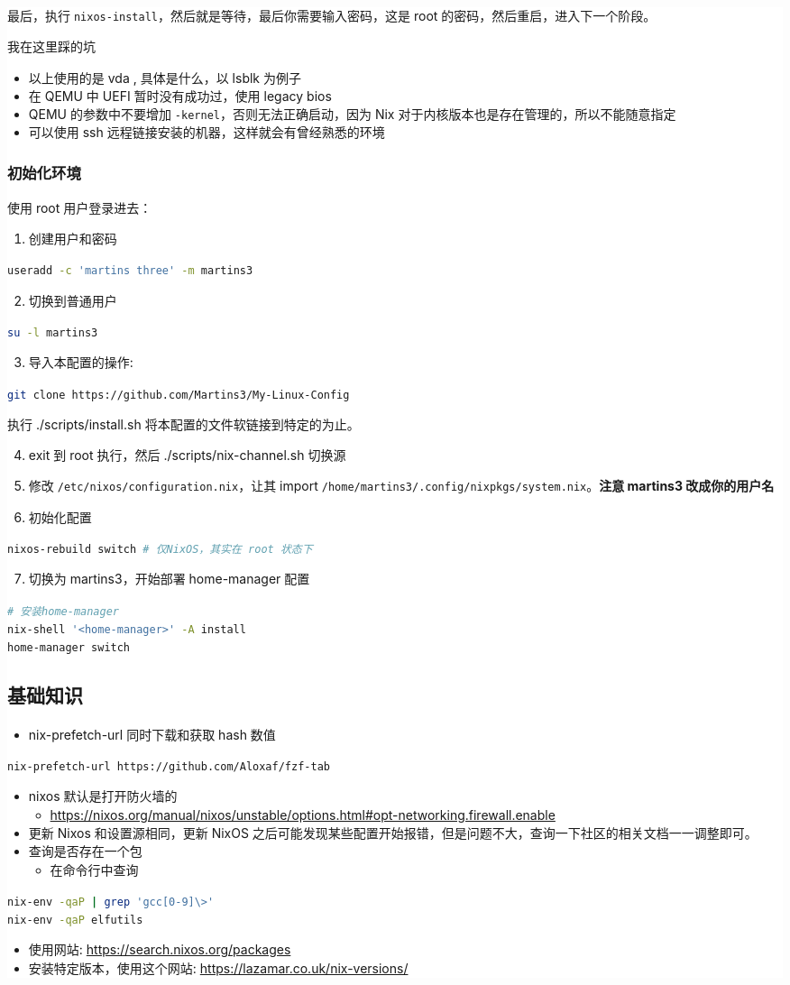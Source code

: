 最后，执行 `nixos-install`，然后就是等待，最后你需要输入密码，这是 root 的密码，然后重启，进入下一个阶段。

我在这里踩的坑
- 以上使用的是 vda , 具体是什么，以 lsblk 为例子
- 在 QEMU 中 UEFI 暂时没有成功过，使用 legacy bios
- QEMU 的参数中不要增加 `-kernel`，否则无法正确启动，因为 Nix 对于内核版本也是存在管理的，所以不能随意指定
- 可以使用 ssh 远程链接安装的机器，这样就会有曾经熟悉的环境

### 初始化环境

使用 root 用户登录进去：

1. 创建用户和密码
```sh
useradd -c 'martins three' -m martins3
```
2. 切换到普通用户
```sh
su -l martins3
```

3. 导入本配置的操作:
```sh
git clone https://github.com/Martins3/My-Linux-Config
```
执行 ./scripts/install.sh 将本配置的文件软链接到特定的为止。

4. exit 到 root 执行，然后 ./scripts/nix-channel.sh 切换源

5. 修改 `/etc/nixos/configuration.nix`，让其 import `/home/martins3/.config/nixpkgs/system.nix`。**注意 martins3 改成你的用户名**

6. 初始化配置
```sh
nixos-rebuild switch # 仅NixOS，其实在 root 状态下
```

7. 切换为 martins3，开始部署 home-manager 配置

```sh
# 安装home-manager
nix-shell '<home-manager>' -A install
home-manager switch
```

## 基础知识
- nix-prefetch-url 同时下载和获取 hash 数值
```sh
nix-prefetch-url https://github.com/Aloxaf/fzf-tab
```
- nixos 默认是打开防火墙的
  - https://nixos.org/manual/nixos/unstable/options.html#opt-networking.firewall.enable
- 更新 Nixos 和设置源相同，更新 NixOS 之后可能发现某些配置开始报错，但是问题不大，查询一下社区的相关文档一一调整即可。
- 查询是否存在一个包
  - 在命令行中查询
```sh
nix-env -qaP | grep 'gcc[0-9]\>'
nix-env -qaP elfutils
```
  - 使用网站: https://search.nixos.org/packages
- 安装特定版本，使用这个网站: https://lazamar.co.uk/nix-versions/


[^1]: https://unix.stackexchange.com/questions/379842/how-to-install-npm-packages-in-nixos